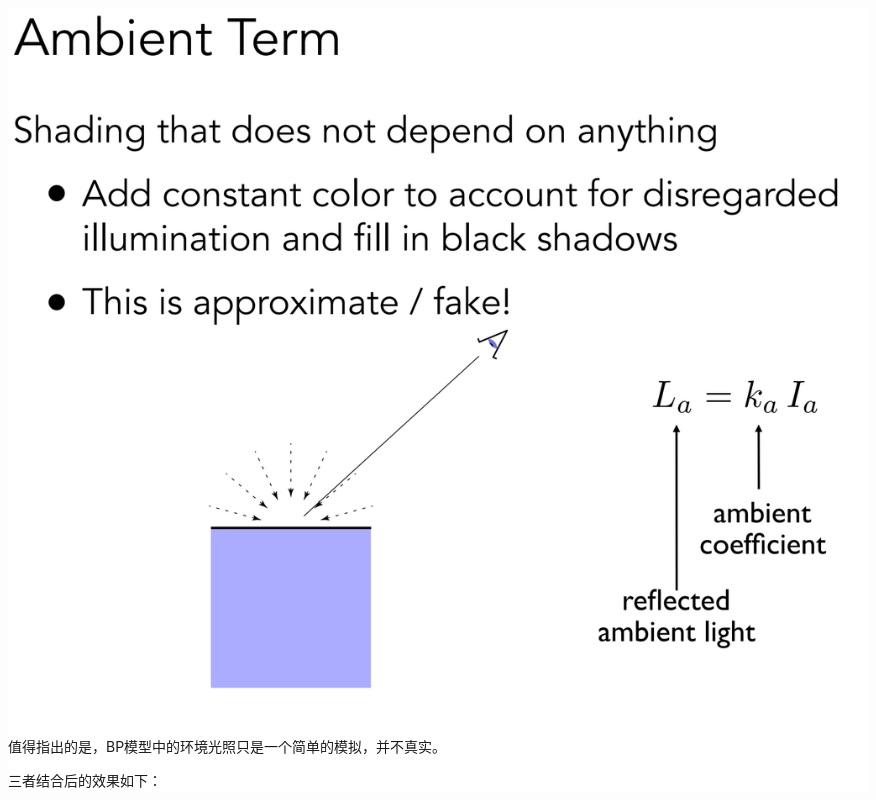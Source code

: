 ![image-20250215175146389](./GAMES101.assets/image-20250215175146389.png)

值得指出的是，BP模型中的环境光照只是一个简单的模拟，并不真实。

三者结合后的效果如下：
